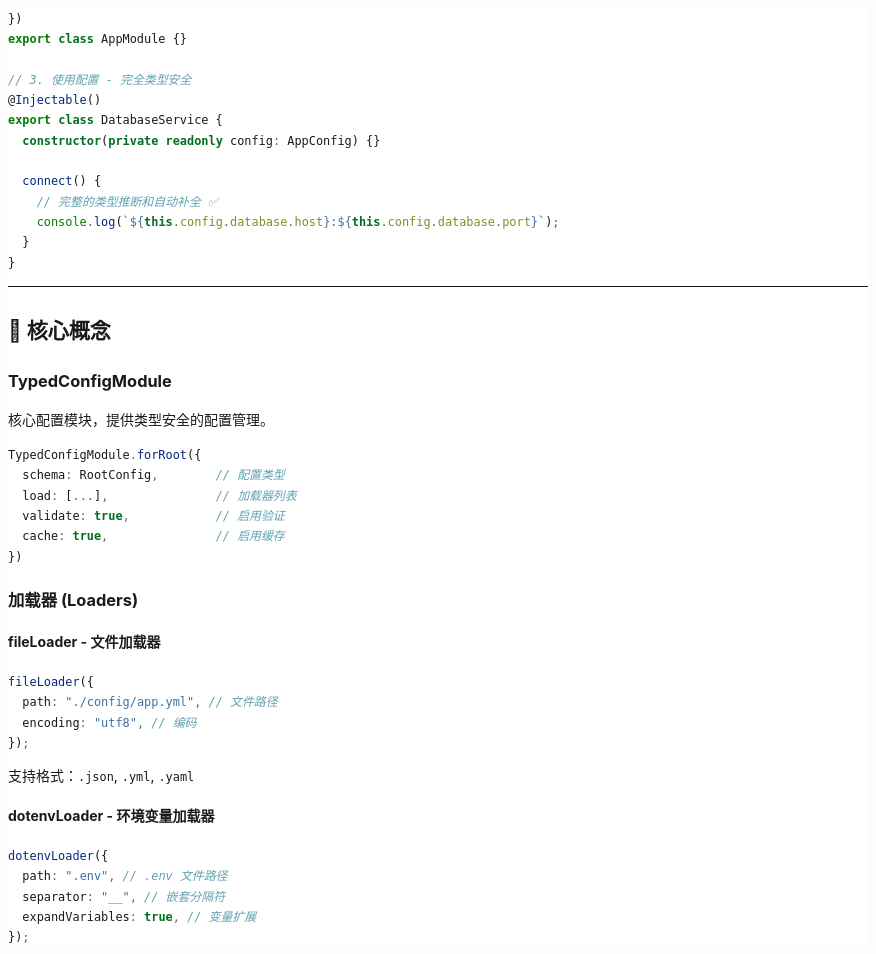 ```typescript
})
export class AppModule {}

// 3. 使用配置 - 完全类型安全
@Injectable()
export class DatabaseService {
  constructor(private readonly config: AppConfig) {}

  connect() {
    // 完整的类型推断和自动补全 ✅
    console.log(`${this.config.database.host}:${this.config.database.port}`);
  }
}
```

---

## 📖 核心概念

### TypedConfigModule

核心配置模块，提供类型安全的配置管理。

```typescript
TypedConfigModule.forRoot({
  schema: RootConfig,        // 配置类型
  load: [...],               // 加载器列表
  validate: true,            // 启用验证
  cache: true,               // 启用缓存
})
```

### 加载器 (Loaders)

#### fileLoader - 文件加载器

```typescript
fileLoader({
  path: "./config/app.yml", // 文件路径
  encoding: "utf8", // 编码
});
```

支持格式：`.json`, `.yml`, `.yaml`

#### dotenvLoader - 环境变量加载器

```typescript
dotenvLoader({
  path: ".env", // .env 文件路径
  separator: "__", // 嵌套分隔符
  expandVariables: true, // 变量扩展
});
```
